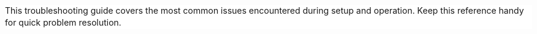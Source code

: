 
This troubleshooting guide covers the most common issues encountered during setup and operation. Keep this reference handy for quick problem resolution.